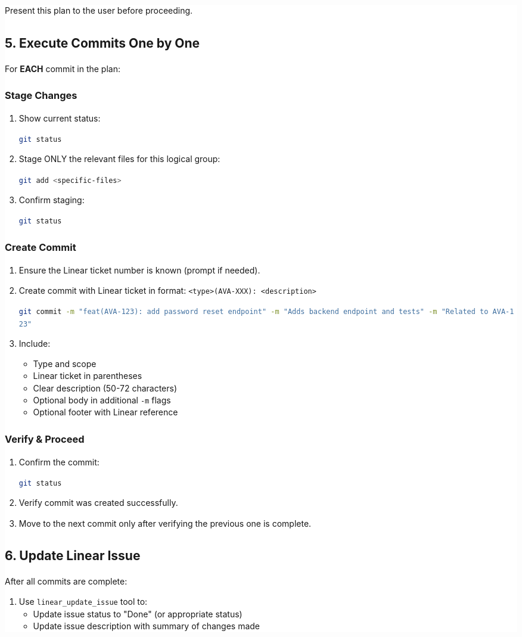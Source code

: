 Present this plan to the user before proceeding.

## 5. Execute Commits One by One

For **EACH** commit in the plan:

### Stage Changes

1. Show current status:
   ```bash
   git status
   ```

2. Stage ONLY the relevant files for this logical group:
   ```bash
   git add <specific-files>
   ```

3. Confirm staging:
   ```bash
   git status
   ```

### Create Commit

1. Ensure the Linear ticket number is known (prompt if needed).

2. Create commit with Linear ticket in format: `<type>(AVA-XXX): <description>`
   ```bash
   git commit -m "feat(AVA-123): add password reset endpoint" -m "Adds backend endpoint and tests" -m "Related to AVA-123"
   ```

3. Include:
   - Type and scope
   - Linear ticket in parentheses
   - Clear description (50-72 characters)
   - Optional body in additional `-m` flags
   - Optional footer with Linear reference

### Verify & Proceed

1. Confirm the commit:
   ```bash
   git status
   ```

2. Verify commit was created successfully.

3. Move to the next commit only after verifying the previous one is complete.

## 6. Update Linear Issue

After all commits are complete:

1. Use `linear_update_issue` tool to:
   - Update issue status to "Done" (or appropriate status)
   - Update issue description with summary of changes made
